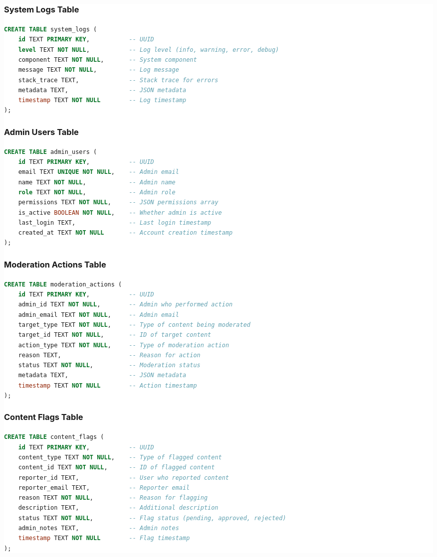 ### **System Logs Table**
```sql
CREATE TABLE system_logs (
    id TEXT PRIMARY KEY,           -- UUID
    level TEXT NOT NULL,           -- Log level (info, warning, error, debug)
    component TEXT NOT NULL,       -- System component
    message TEXT NOT NULL,         -- Log message
    stack_trace TEXT,              -- Stack trace for errors
    metadata TEXT,                 -- JSON metadata
    timestamp TEXT NOT NULL        -- Log timestamp
);
```

### **Admin Users Table**
```sql
CREATE TABLE admin_users (
    id TEXT PRIMARY KEY,           -- UUID
    email TEXT UNIQUE NOT NULL,    -- Admin email
    name TEXT NOT NULL,            -- Admin name
    role TEXT NOT NULL,            -- Admin role
    permissions TEXT NOT NULL,     -- JSON permissions array
    is_active BOOLEAN NOT NULL,    -- Whether admin is active
    last_login TEXT,               -- Last login timestamp
    created_at TEXT NOT NULL       -- Account creation timestamp
);
```

### **Moderation Actions Table**
```sql
CREATE TABLE moderation_actions (
    id TEXT PRIMARY KEY,           -- UUID
    admin_id TEXT NOT NULL,        -- Admin who performed action
    admin_email TEXT NOT NULL,     -- Admin email
    target_type TEXT NOT NULL,     -- Type of content being moderated
    target_id TEXT NOT NULL,       -- ID of target content
    action_type TEXT NOT NULL,     -- Type of moderation action
    reason TEXT,                   -- Reason for action
    status TEXT NOT NULL,          -- Moderation status
    metadata TEXT,                 -- JSON metadata
    timestamp TEXT NOT NULL        -- Action timestamp
);
```

### **Content Flags Table**
```sql
CREATE TABLE content_flags (
    id TEXT PRIMARY KEY,           -- UUID
    content_type TEXT NOT NULL,    -- Type of flagged content
    content_id TEXT NOT NULL,      -- ID of flagged content
    reporter_id TEXT,              -- User who reported content
    reporter_email TEXT,           -- Reporter email
    reason TEXT NOT NULL,          -- Reason for flagging
    description TEXT,              -- Additional description
    status TEXT NOT NULL,          -- Flag status (pending, approved, rejected)
    admin_notes TEXT,              -- Admin notes
    timestamp TEXT NOT NULL        -- Flag timestamp
);
```
